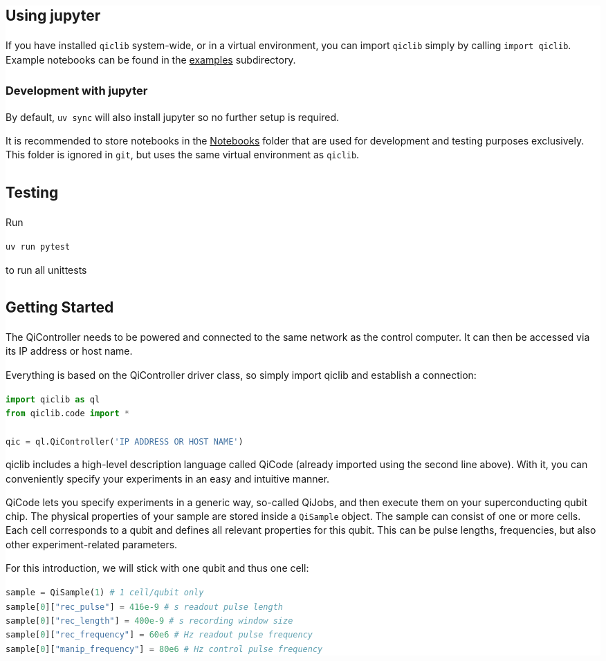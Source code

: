 ## Using jupyter

If you have installed `qiclib` system-wide, or in a virtual environment, you can import `qiclib` simply by calling `import qiclib`.
Example notebooks can be found in the [examples](./examples/) subdirectory.

### Development with jupyter

By default, `uv sync` will also install jupyter so no further setup is required.

It is recommended to store notebooks in the [Notebooks](./Notebooks/) folder that are used for development and testing purposes exclusively.
This folder is ignored in `git`, but uses the same virtual environment as `qiclib`.

## Testing

Run

```shell
uv run pytest
```

to run all unittests

## Getting Started

The QiController needs to be powered and connected to the same network as the control computer. It can then be accessed via its IP address or host name.

Everything is based on the QiController driver class, so simply import qiclib and establish a connection:

```python
import qiclib as ql
from qiclib.code import *

qic = ql.QiController('IP ADDRESS OR HOST NAME')
```

qiclib includes a high-level description language called QiCode (already imported using the second line above). With it, you can conveniently specify your experiments in an easy and intuitive manner.

QiCode lets you specify experiments in a generic way, so-called QiJobs, and then execute them on your superconducting qubit chip.
The physical properties of your sample are stored inside a `QiSample` object.
The sample can consist of one or more cells.
Each cell corresponds to a qubit and defines all relevant properties for this qubit.
This can be pulse lengths, frequencies, but also other experiment-related parameters.

For this introduction, we will stick with one qubit and thus one cell:

```python
sample = QiSample(1) # 1 cell/qubit only
sample[0]["rec_pulse"] = 416e-9 # s readout pulse length
sample[0]["rec_length"] = 400e-9 # s recording window size
sample[0]["rec_frequency"] = 60e6 # Hz readout pulse frequency
sample[0]["manip_frequency"] = 80e6 # Hz control pulse frequency
```
